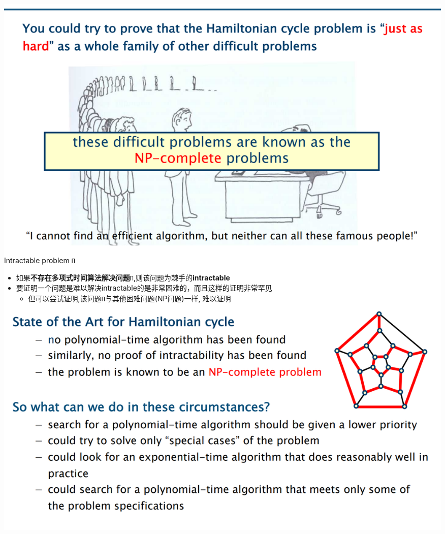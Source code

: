 ![](/static/2020-11-23-15-12-21.png)

Intractable problem `Π`

* 如果**不存在多项式时间算法解决问题**`Π`,则该问题为棘手的**intractable**
* 要证明一个问题是难以解决intractable的是非常困难的，而且这样的证明非常罕见
  * 但可以尝试证明,该问题`Π`与其他困难问题(NP问题)一样, 难以证明

![](/static/2020-11-23-15-13-31.png)
